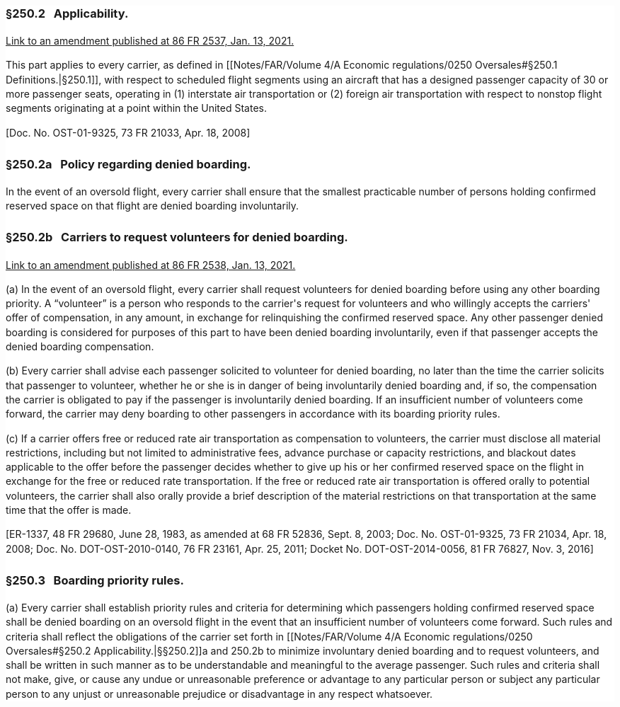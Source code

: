 ### §250.2   Applicability.

[Link to an amendment published at 86 FR 2537, Jan. 13, 2021.](https://www.ecfr.gov/cgi-bin/text-idx?SID=54602be11b29855648ddc88ec0079e46&mc=true&node=20210113y1.6)

This part applies to every carrier, as defined in [[Notes/FAR/Volume 4/A Economic regulations/0250 Oversales#§250.1   Definitions.\|§250.1]], with respect to scheduled flight segments using an aircraft that has a designed passenger capacity of 30 or more passenger seats, operating in (1) interstate air transportation or (2) foreign air transportation with respect to nonstop flight segments originating at a point within the United States.

\[Doc. No. OST-01-9325, 73 FR 21033, Apr. 18, 2008\]

### §250.2a   Policy regarding denied boarding.

In the event of an oversold flight, every carrier shall ensure that the smallest practicable number of persons holding confirmed reserved space on that flight are denied boarding involuntarily.

### §250.2b   Carriers to request volunteers for denied boarding.

[Link to an amendment published at 86 FR 2538, Jan. 13, 2021.](https://www.ecfr.gov/cgi-bin/text-idx?SID=54602be11b29855648ddc88ec0079e46&mc=true&node=20210113y1.7)

\(a\) In the event of an oversold flight, every carrier shall request volunteers for denied boarding before using any other boarding priority. A “volunteer” is a person who responds to the carrier's request for volunteers and who willingly accepts the carriers' offer of compensation, in any amount, in exchange for relinquishing the confirmed reserved space. Any other passenger denied boarding is considered for purposes of this part to have been denied boarding involuntarily, even if that passenger accepts the denied boarding compensation.

\(b\) Every carrier shall advise each passenger solicited to volunteer for denied boarding, no later than the time the carrier solicits that passenger to volunteer, whether he or she is in danger of being involuntarily denied boarding and, if so, the compensation the carrier is obligated to pay if the passenger is involuntarily denied boarding. If an insufficient number of volunteers come forward, the carrier may deny boarding to other passengers in accordance with its boarding priority rules.

\(c\) If a carrier offers free or reduced rate air transportation as compensation to volunteers, the carrier must disclose all material restrictions, including but not limited to administrative fees, advance purchase or capacity restrictions, and blackout dates applicable to the offer before the passenger decides whether to give up his or her confirmed reserved space on the flight in exchange for the free or reduced rate transportation. If the free or reduced rate air transportation is offered orally to potential volunteers, the carrier shall also orally provide a brief description of the material restrictions on that transportation at the same time that the offer is made.

\[ER-1337, 48 FR 29680, June 28, 1983, as amended at 68 FR 52836, Sept. 8, 2003; Doc. No. OST-01-9325, 73 FR 21034, Apr. 18, 2008; Doc. No. DOT-OST-2010-0140, 76 FR 23161, Apr. 25, 2011; Docket No. DOT-OST-2014-0056, 81 FR 76827, Nov. 3, 2016\]

### §250.3   Boarding priority rules.

\(a\) Every carrier shall establish priority rules and criteria for determining which passengers holding confirmed reserved space shall be denied boarding on an oversold flight in the event that an insufficient number of volunteers come forward. Such rules and criteria shall reflect the obligations of the carrier set forth in [[Notes/FAR/Volume 4/A Economic regulations/0250 Oversales#§250.2   Applicability.\|§§250.2]]a and 250.2b to minimize involuntary denied boarding and to request volunteers, and shall be written in such manner as to be understandable and meaningful to the average passenger. Such rules and criteria shall not make, give, or cause any undue or unreasonable preference or advantage to any particular person or subject any particular person to any unjust or unreasonable prejudice or disadvantage in any respect whatsoever.
